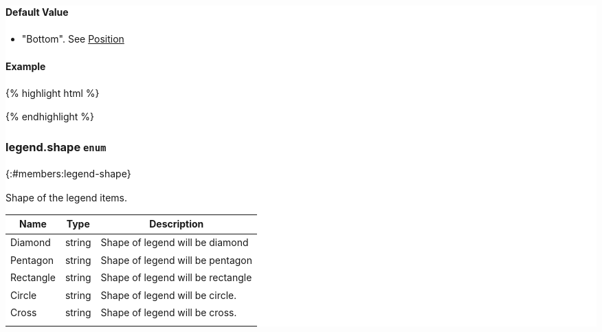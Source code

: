 
#### Default Value

* "Bottom". See <a href="global.html#members:position">Position</a>


#### Example

{% highlight html %}

<ej-sunburstchart  id="sunburst"  legend.position="top">   
</ej-sunburstchart>

{% endhighlight %}







### legend.shape `enum`
{:#members:legend-shape}

<ts name = "ej.datavisualization.Sunburst.SunburstLegendShape"/>



Shape of the legend items. 

<table class="props">
<thead>
<tr>
<th>Name</th>
<th>Type</th> 
<th class="last">Description</th>
</tr>
</thead>
<tbody>
<tr>
<td class="name">
Diamond</td>
<td class="type">string</td> 
<td class="description">Shape of legend will be diamond</td>
</tr>
<tr>
<td class="name">
Pentagon</td>
<td class="type">string</td>
<td class="description">Shape of legend will be pentagon</td>
</tr> 
<tr>
<td class="name">
Rectangle</td>
<td class="type">string</td>
<td class="description">Shape of legend will be rectangle</td>
</tr> 
<tr>
<td class="name">
Circle</td>
<td class="type">string</td>
<td class="description">Shape of legend will be circle.</td>
</tr> 
<tr>
<td class="name">
Cross</td>
<td class="type">string</td>
<td class="description">Shape of legend will be cross.</td>
</tr> 
<tr>
<td class="name">